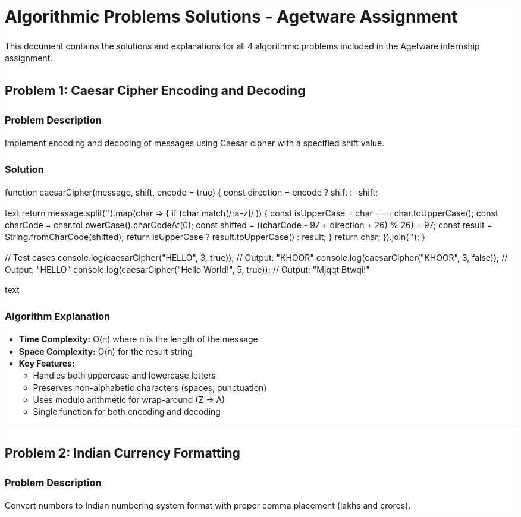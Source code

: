 
# Algorithmic Problems Solutions - Agetware Assignment

This document contains the solutions and explanations for all 4 algorithmic problems included in the Agetware internship assignment.

## Problem 1: Caesar Cipher Encoding and Decoding

### Problem Description
Implement encoding and decoding of messages using Caesar cipher with a specified shift value.

### Solution
function caesarCipher(message, shift, encode = true) {
const direction = encode ? shift : -shift;

text
return message.split('').map(char => {
    if (char.match(/[a-z]/i)) {
        const isUpperCase = char === char.toUpperCase();
        const charCode = char.toLowerCase().charCodeAt(0);
        const shifted = ((charCode - 97 + direction + 26) % 26) + 97;
        const result = String.fromCharCode(shifted);
        return isUpperCase ? result.toUpperCase() : result;
    }
    return char;
}).join('');
}

// Test cases
console.log(caesarCipher("HELLO", 3, true)); // Output: "KHOOR"
console.log(caesarCipher("KHOOR", 3, false)); // Output: "HELLO"
console.log(caesarCipher("Hello World!", 5, true)); // Output: "Mjqqt Btwqi!"

text

### Algorithm Explanation
- **Time Complexity:** O(n) where n is the length of the message
- **Space Complexity:** O(n) for the result string
- **Key Features:**
  - Handles both uppercase and lowercase letters
  - Preserves non-alphabetic characters (spaces, punctuation)
  - Uses modulo arithmetic for wrap-around (Z → A)
  - Single function for both encoding and decoding

---

## Problem 2: Indian Currency Formatting

### Problem Description
Convert numbers to Indian numbering system format with proper comma placement (lakhs and crores).
